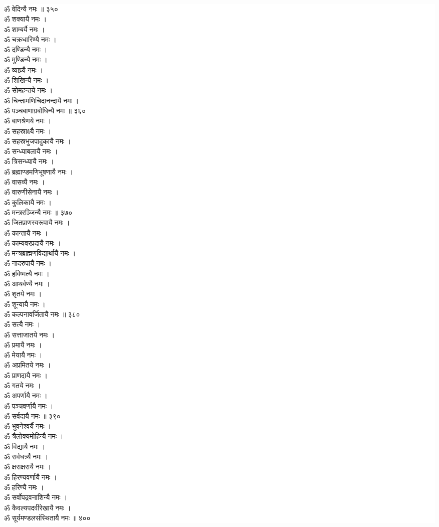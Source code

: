ॐ वेदिन्यै नमः ॥ ३५०  
ॐ शक्यायै नमः ।  
ॐ शाम्बर्यै नमः ।  
ॐ चक्रधारिण्यै नमः ।  
ॐ दण्डिन्यै नमः ।  
ॐ मुण्डिन्यै नमः ।  
ॐ व्याघ्र्यै नमः ।  
ॐ शिखिन्यै नमः ।  
ॐ सोमहन्तये नमः ।  
ॐ चिन्तामणिचिदानन्दायै नमः ।  
ॐ पञ्चबाणाग्रबोधिन्यै नमः ॥ ३६०  
ॐ बाणश्रेणये नमः ।  
ॐ सहस्राक्ष्यै नमः ।  
ॐ सहस्रभुजपादुकायै नमः ।  
ॐ सन्ध्याबलायै नमः ।  
ॐ त्रिसन्ध्यायै नमः ।  
ॐ ब्रह्माण्डमणिभूषणायै नमः ।  
ॐ वासव्यै नमः ।  
ॐ वारुणीसेनायै नमः ।  
ॐ कुलिकायै नमः ।  
ॐ मन्त्ररञ्जिन्यै नमः ॥ ३७०  
ॐ जितप्राणस्वरूपायै नमः ।  
ॐ कान्तायै नमः ।  
ॐ काम्यवरप्रदायै नमः ।  
ॐ मन्त्रब्राह्मणविद्यार्थायै नमः ।  
ॐ नादरुपायै नमः ।  
ॐ हविष्मत्यै नमः ।  
ॐ आथर्वण्यै नमः ।  
ॐ श‍ृतये नमः ।  
ॐ शून्यायै नमः ।  
ॐ कल्पनावर्जितायै नमः ॥ ३८०  
ॐ सत्यै नमः ।  
ॐ सत्ताजातये नमः ।  
ॐ प्रमायै नमः ।  
ॐ मेयायै नमः ।  
ॐ अप्रमितये नमः ।  
ॐ प्राणदायै नमः ।  
ॐ गतये नमः ।  
ॐ अपर्णायै नमः ।  
ॐ पञ्चवर्णायै नमः ।  
ॐ सर्वदायै नमः ॥ ३९०  
ॐ भुवनेश्वर्यै नमः ।  
ॐ त्रैलोक्यमोहिन्यै नमः ।  
ॐ विद्यायै नमः ।  
ॐ सर्वधर्त्र्यै  नमः ।  
ॐ क्षराक्षरायै नमः ।  
ॐ हिरण्यवर्णायै नमः ।  
ॐ हरिण्यै नमः ।  
ॐ सर्वोपद्रवनाशिन्यै नमः ।  
ॐ कैवल्यपदवीरेखायै नमः ।  
ॐ सूर्यमण्डलसंस्थितायै नमः ॥ ४००  
  